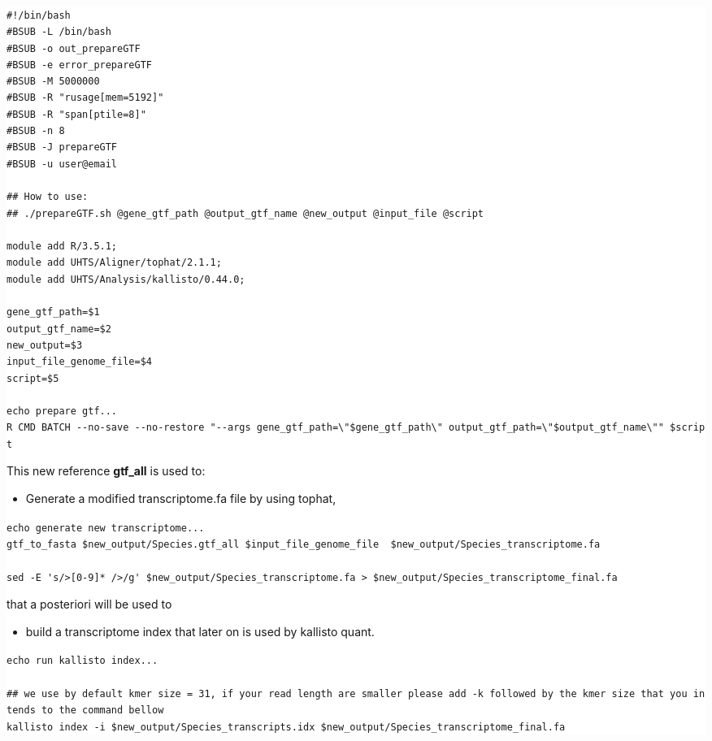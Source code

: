 ```
#!/bin/bash
#BSUB -L /bin/bash
#BSUB -o out_prepareGTF
#BSUB -e error_prepareGTF
#BSUB -M 5000000
#BSUB -R "rusage[mem=5192]"
#BSUB -R "span[ptile=8]"
#BSUB -n 8
#BSUB -J prepareGTF
#BSUB -u user@email

## How to use:
## ./prepareGTF.sh @gene_gtf_path @output_gtf_name @new_output @input_file @script

module add R/3.5.1;
module add UHTS/Aligner/tophat/2.1.1;
module add UHTS/Analysis/kallisto/0.44.0;

gene_gtf_path=$1
output_gtf_name=$2
new_output=$3
input_file_genome_file=$4
script=$5

echo prepare gtf...
R CMD BATCH --no-save --no-restore "--args gene_gtf_path=\"$gene_gtf_path\" output_gtf_path=\"$output_gtf_name\"" $script
```

This new reference **gtf_all** is used to:

* Generate a modified transcriptome.fa file by using tophat,

```
echo generate new transcriptome...
gtf_to_fasta $new_output/Species.gtf_all $input_file_genome_file  $new_output/Species_transcriptome.fa

sed -E 's/>[0-9]* />/g' $new_output/Species_transcriptome.fa > $new_output/Species_transcriptome_final.fa

```

that a posteriori will be used to

* build a transcriptome index that later on is used by kallisto quant.

```
echo run kallisto index...

## we use by default kmer size = 31, if your read length are smaller please add -k followed by the kmer size that you intends to the command bellow
kallisto index -i $new_output/Species_transcripts.idx $new_output/Species_transcriptome_final.fa
```
